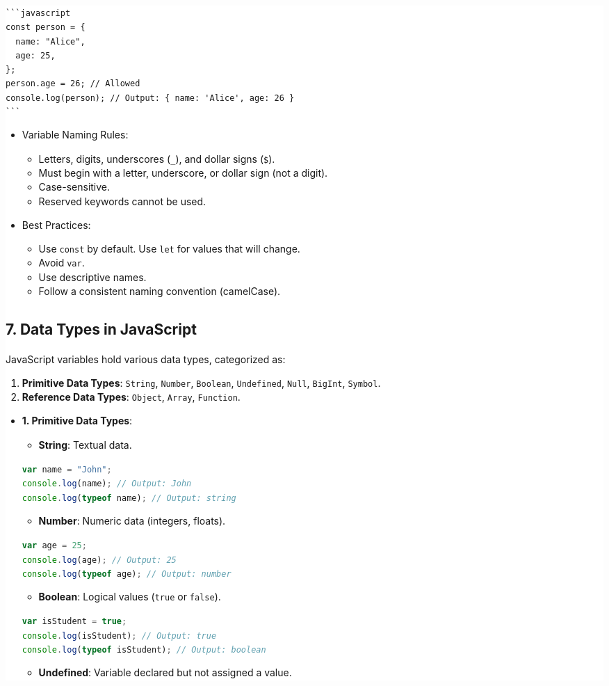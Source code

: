     ```javascript
    const person = {
      name: "Alice",
      age: 25,
    };
    person.age = 26; // Allowed
    console.log(person); // Output: { name: 'Alice', age: 26 }
    ```

- Variable Naming Rules:

  - Letters, digits, underscores (`_`), and dollar signs (`$`).
  - Must begin with a letter, underscore, or dollar sign (not a digit).
  - Case-sensitive.
  - Reserved keywords cannot be used.

- Best Practices:
  - Use `const` by default. Use `let` for values that will change.
  - Avoid `var`.
  - Use descriptive names.
  - Follow a consistent naming convention (camelCase).

## 7. Data Types in JavaScript

JavaScript variables hold various data types, categorized as:

1.  **Primitive Data Types**: `String`, `Number`, `Boolean`, `Undefined`, `Null`, `BigInt`, `Symbol`.
2.  **Reference Data Types**: `Object`, `Array`, `Function`.

- **1. Primitive Data Types**:

  - **String**: Textual data.

  ```javascript
  var name = "John";
  console.log(name); // Output: John
  console.log(typeof name); // Output: string
  ```

  - **Number**: Numeric data (integers, floats).

  ```javascript
  var age = 25;
  console.log(age); // Output: 25
  console.log(typeof age); // Output: number
  ```

  - **Boolean**: Logical values (`true` or `false`).

  ```javascript
  var isStudent = true;
  console.log(isStudent); // Output: true
  console.log(typeof isStudent); // Output: boolean
  ```

  - **Undefined**: Variable declared but not assigned a value.
